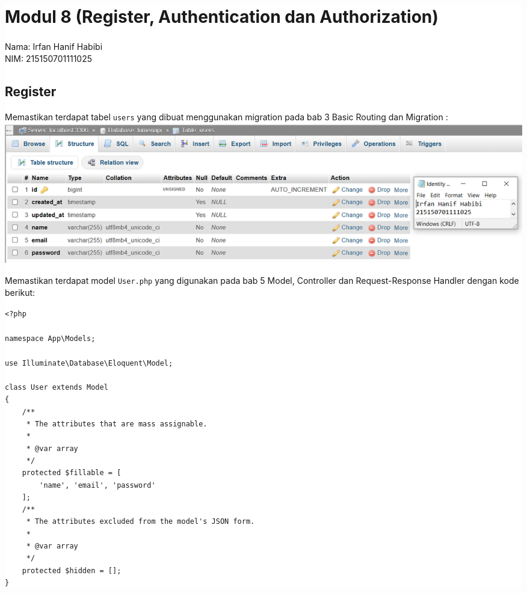 # Modul 8 (Register, Authentication dan Authorization)

Nama: Irfan Hanif Habibi <br>
NIM: 215150701111025

## Register

Memastikan terdapat tabel `users` yang dibuat menggunakan migration pada bab 3 Basic Routing dan Migration :
![](./Dokumentasi/pi-1-1.PNG)

Memastikan terdapat model `User.php` yang digunakan pada bab 5 Model, Controller dan Request-Response Handler dengan kode berikut:

```
<?php

namespace App\Models;

use Illuminate\Database\Eloquent\Model;

class User extends Model
{
    /**
     * The attributes that are mass assignable.
     *
     * @var array
     */
    protected $fillable = [
        'name', 'email', 'password'
    ];
    /**
     * The attributes excluded from the model's JSON form.
     *
     * @var array
     */
    protected $hidden = [];
}
```
